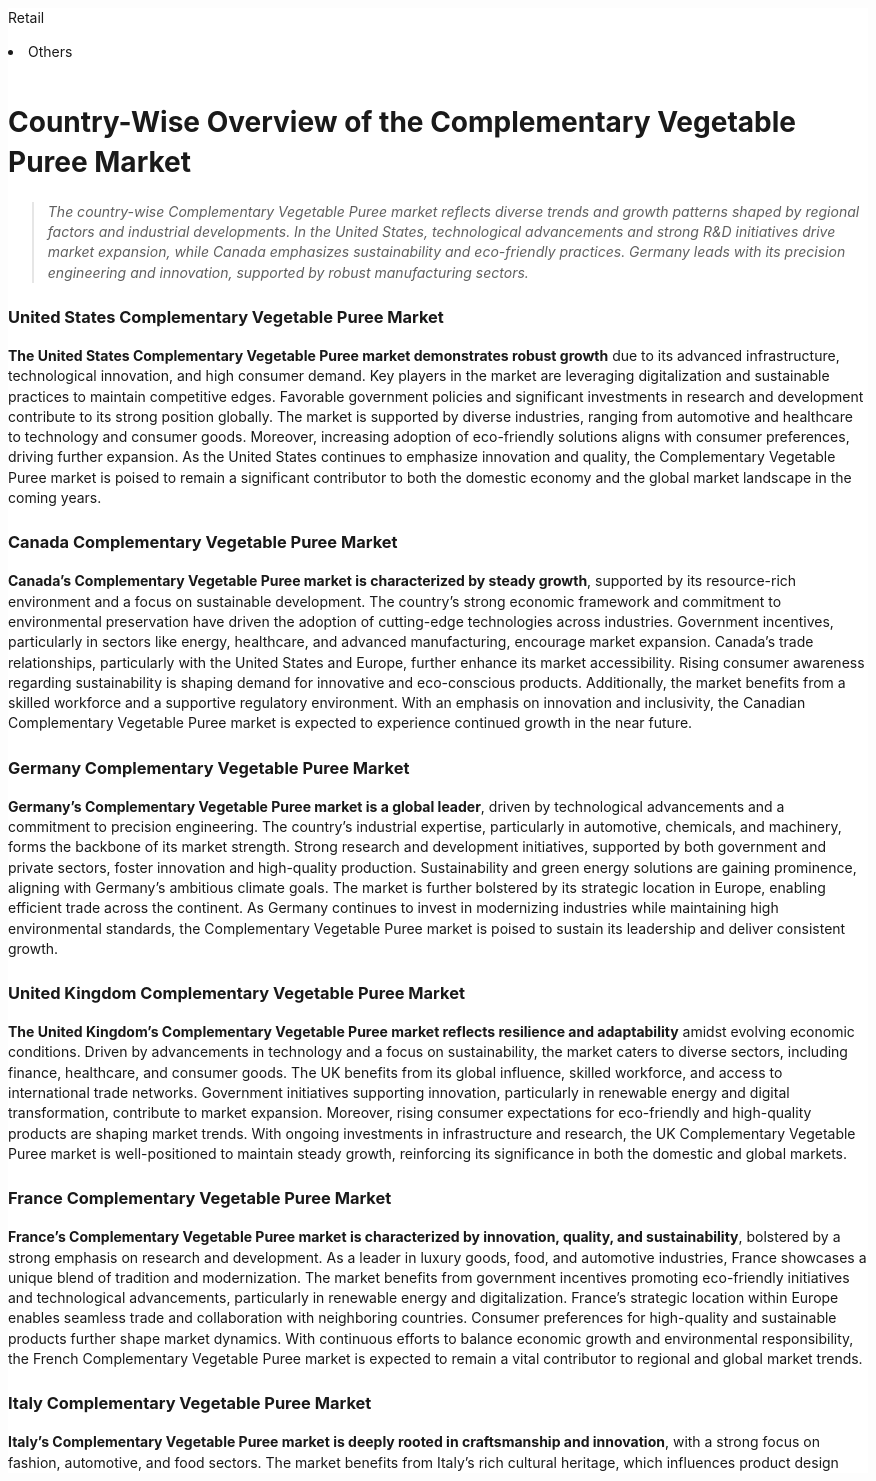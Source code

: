Retail</li><li>Others</li></ul><h1><span class="">Country-Wise Overview of the Complementary Vegetable Puree Market<br /></span></h1><blockquote><p><em><span class="">The country-wise Complementary Vegetable Puree market reflects diverse trends and growth patterns shaped by regional factors and industrial developments. In the United States, technological advancements and strong R&amp;D initiatives drive market expansion, while Canada emphasizes sustainability and eco-friendly practices. Germany leads with its precision engineering and innovation, supported by robust manufacturing sectors.</span></em></p></blockquote><h3><strong>United States Complementary Vegetable Puree Market</strong></h3><p><strong>The United States Complementary Vegetable Puree market demonstrates robust growth</strong> due to its advanced infrastructure, technological innovation, and high consumer demand. Key players in the market are leveraging digitalization and sustainable practices to maintain competitive edges. Favorable government policies and significant investments in research and development contribute to its strong position globally. The market is supported by diverse industries, ranging from automotive and healthcare to technology and consumer goods. Moreover, increasing adoption of eco-friendly solutions aligns with consumer preferences, driving further expansion. As the United States continues to emphasize innovation and quality, the Complementary Vegetable Puree market is poised to remain a significant contributor to both the domestic economy and the global market landscape in the coming years.</p><h3><strong>Canada Complementary Vegetable Puree Market</strong></h3><p><strong>Canada&rsquo;s Complementary Vegetable Puree market is characterized by steady growth</strong>, supported by its resource-rich environment and a focus on sustainable development. The country&rsquo;s strong economic framework and commitment to environmental preservation have driven the adoption of cutting-edge technologies across industries. Government incentives, particularly in sectors like energy, healthcare, and advanced manufacturing, encourage market expansion. Canada&rsquo;s trade relationships, particularly with the United States and Europe, further enhance its market accessibility. Rising consumer awareness regarding sustainability is shaping demand for innovative and eco-conscious products. Additionally, the market benefits from a skilled workforce and a supportive regulatory environment. With an emphasis on innovation and inclusivity, the Canadian Complementary Vegetable Puree market is expected to experience continued growth in the near future.</p><h3><strong>Germany Complementary Vegetable Puree Market</strong></h3><p><strong>Germany&rsquo;s Complementary Vegetable Puree market is a global leader</strong>, driven by technological advancements and a commitment to precision engineering. The country&rsquo;s industrial expertise, particularly in automotive, chemicals, and machinery, forms the backbone of its market strength. Strong research and development initiatives, supported by both government and private sectors, foster innovation and high-quality production. Sustainability and green energy solutions are gaining prominence, aligning with Germany&rsquo;s ambitious climate goals. The market is further bolstered by its strategic location in Europe, enabling efficient trade across the continent. As Germany continues to invest in modernizing industries while maintaining high environmental standards, the Complementary Vegetable Puree market is poised to sustain its leadership and deliver consistent growth.</p><h3><strong>United Kingdom Complementary Vegetable Puree Market</strong></h3><p><strong>The United Kingdom&rsquo;s Complementary Vegetable Puree market reflects resilience and adaptability</strong> amidst evolving economic conditions. Driven by advancements in technology and a focus on sustainability, the market caters to diverse sectors, including finance, healthcare, and consumer goods. The UK benefits from its global influence, skilled workforce, and access to international trade networks. Government initiatives supporting innovation, particularly in renewable energy and digital transformation, contribute to market expansion. Moreover, rising consumer expectations for eco-friendly and high-quality products are shaping market trends. With ongoing investments in infrastructure and research, the UK Complementary Vegetable Puree market is well-positioned to maintain steady growth, reinforcing its significance in both the domestic and global markets.</p><h3><strong>France Complementary Vegetable Puree Market</strong></h3><p><strong>France&rsquo;s Complementary Vegetable Puree market is characterized by innovation, quality, and sustainability</strong>, bolstered by a strong emphasis on research and development. As a leader in luxury goods, food, and automotive industries, France showcases a unique blend of tradition and modernization. The market benefits from government incentives promoting eco-friendly initiatives and technological advancements, particularly in renewable energy and digitalization. France&rsquo;s strategic location within Europe enables seamless trade and collaboration with neighboring countries. Consumer preferences for high-quality and sustainable products further shape market dynamics. With continuous efforts to balance economic growth and environmental responsibility, the French Complementary Vegetable Puree market is expected to remain a vital contributor to regional and global market trends.</p><h3><strong>Italy Complementary Vegetable Puree Market</strong></h3><p><strong>Italy&rsquo;s Complementary Vegetable Puree market is deeply rooted in craftsmanship and innovation</strong>, with a strong focus on fashion, automotive, and food sectors. The market benefits from Italy&rsquo;s rich cultural heritage, which influences product design